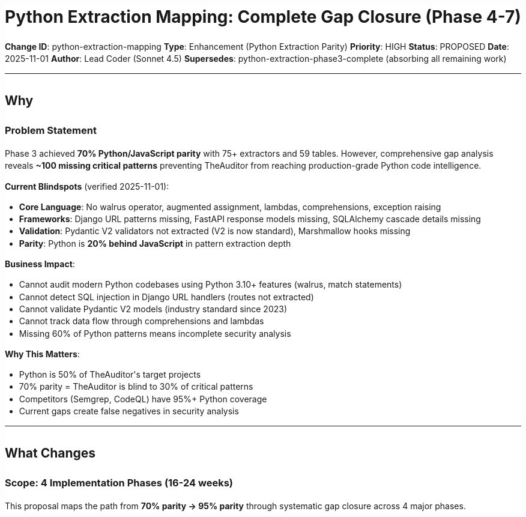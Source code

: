 # Python Extraction Mapping: Complete Gap Closure (Phase 4-7)

**Change ID**: python-extraction-mapping
**Type**: Enhancement (Python Extraction Parity)
**Priority**: HIGH
**Status**: PROPOSED
**Date**: 2025-11-01
**Author**: Lead Coder (Sonnet 4.5)
**Supersedes**: python-extraction-phase3-complete (absorbing all remaining work)

---

## Why

### Problem Statement

Phase 3 achieved **70% Python/JavaScript parity** with 75+ extractors and 59 tables. However, comprehensive gap analysis reveals **~100 missing critical patterns** preventing TheAuditor from reaching production-grade Python code intelligence.

**Current Blindspots** (verified 2025-11-01):
- **Core Language**: No walrus operator, augmented assignment, lambdas, comprehensions, exception raising
- **Frameworks**: Django URL patterns missing, FastAPI response models missing, SQLAlchemy cascade details missing
- **Validation**: Pydantic V2 validators not extracted (V2 is now standard), Marshmallow hooks missing
- **Parity**: Python is **20% behind JavaScript** in pattern extraction depth

**Business Impact**:
- Cannot audit modern Python codebases using Python 3.10+ features (walrus, match statements)
- Cannot detect SQL injection in Django URL handlers (routes not extracted)
- Cannot validate Pydantic V2 models (industry standard since 2023)
- Cannot track data flow through comprehensions and lambdas
- Missing 60% of Python patterns means incomplete security analysis

**Why This Matters**:
- Python is 50% of TheAuditor's target projects
- 70% parity = TheAuditor is blind to 30% of critical patterns
- Competitors (Semgrep, CodeQL) have 95%+ Python coverage
- Current gaps create false negatives in security analysis

---

## What Changes

### Scope: 4 Implementation Phases (16-24 weeks)

This proposal maps the path from **70% parity → 95% parity** through systematic gap closure across 4 major phases.
